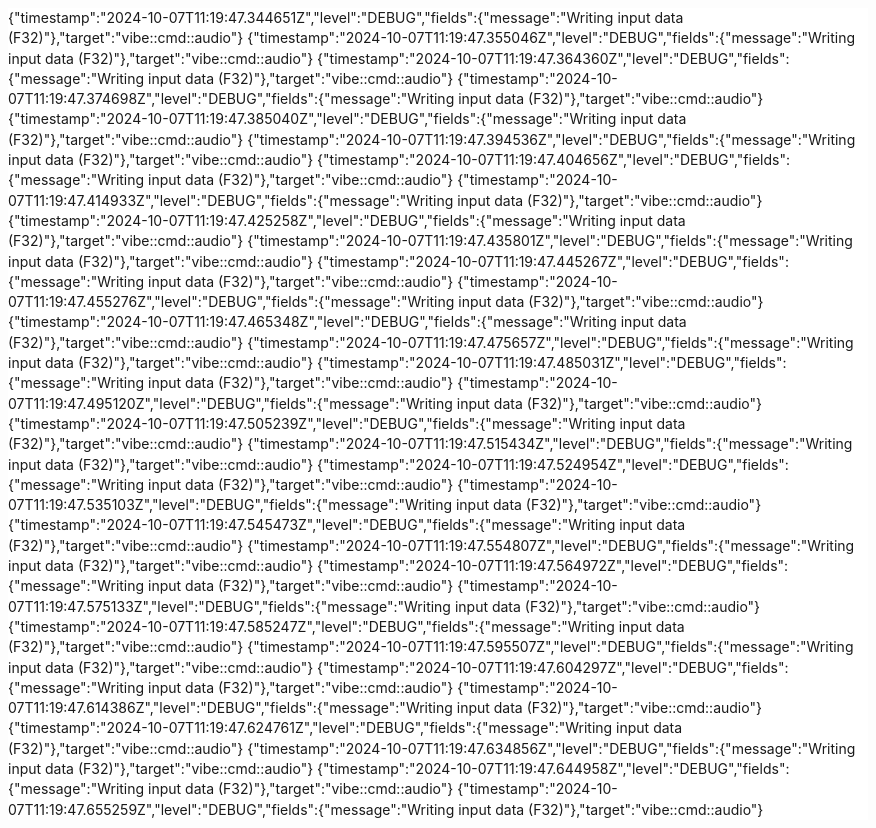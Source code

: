 {"timestamp":"2024-10-07T11:19:47.344651Z","level":"DEBUG","fields":{"message":"Writing input data (F32)"},"target":"vibe::cmd::audio"}
{"timestamp":"2024-10-07T11:19:47.355046Z","level":"DEBUG","fields":{"message":"Writing input data (F32)"},"target":"vibe::cmd::audio"}
{"timestamp":"2024-10-07T11:19:47.364360Z","level":"DEBUG","fields":{"message":"Writing input data (F32)"},"target":"vibe::cmd::audio"}
{"timestamp":"2024-10-07T11:19:47.374698Z","level":"DEBUG","fields":{"message":"Writing input data (F32)"},"target":"vibe::cmd::audio"}
{"timestamp":"2024-10-07T11:19:47.385040Z","level":"DEBUG","fields":{"message":"Writing input data (F32)"},"target":"vibe::cmd::audio"}
{"timestamp":"2024-10-07T11:19:47.394536Z","level":"DEBUG","fields":{"message":"Writing input data (F32)"},"target":"vibe::cmd::audio"}
{"timestamp":"2024-10-07T11:19:47.404656Z","level":"DEBUG","fields":{"message":"Writing input data (F32)"},"target":"vibe::cmd::audio"}
{"timestamp":"2024-10-07T11:19:47.414933Z","level":"DEBUG","fields":{"message":"Writing input data (F32)"},"target":"vibe::cmd::audio"}
{"timestamp":"2024-10-07T11:19:47.425258Z","level":"DEBUG","fields":{"message":"Writing input data (F32)"},"target":"vibe::cmd::audio"}
{"timestamp":"2024-10-07T11:19:47.435801Z","level":"DEBUG","fields":{"message":"Writing input data (F32)"},"target":"vibe::cmd::audio"}
{"timestamp":"2024-10-07T11:19:47.445267Z","level":"DEBUG","fields":{"message":"Writing input data (F32)"},"target":"vibe::cmd::audio"}
{"timestamp":"2024-10-07T11:19:47.455276Z","level":"DEBUG","fields":{"message":"Writing input data (F32)"},"target":"vibe::cmd::audio"}
{"timestamp":"2024-10-07T11:19:47.465348Z","level":"DEBUG","fields":{"message":"Writing input data (F32)"},"target":"vibe::cmd::audio"}
{"timestamp":"2024-10-07T11:19:47.475657Z","level":"DEBUG","fields":{"message":"Writing input data (F32)"},"target":"vibe::cmd::audio"}
{"timestamp":"2024-10-07T11:19:47.485031Z","level":"DEBUG","fields":{"message":"Writing input data (F32)"},"target":"vibe::cmd::audio"}
{"timestamp":"2024-10-07T11:19:47.495120Z","level":"DEBUG","fields":{"message":"Writing input data (F32)"},"target":"vibe::cmd::audio"}
{"timestamp":"2024-10-07T11:19:47.505239Z","level":"DEBUG","fields":{"message":"Writing input data (F32)"},"target":"vibe::cmd::audio"}
{"timestamp":"2024-10-07T11:19:47.515434Z","level":"DEBUG","fields":{"message":"Writing input data (F32)"},"target":"vibe::cmd::audio"}
{"timestamp":"2024-10-07T11:19:47.524954Z","level":"DEBUG","fields":{"message":"Writing input data (F32)"},"target":"vibe::cmd::audio"}
{"timestamp":"2024-10-07T11:19:47.535103Z","level":"DEBUG","fields":{"message":"Writing input data (F32)"},"target":"vibe::cmd::audio"}
{"timestamp":"2024-10-07T11:19:47.545473Z","level":"DEBUG","fields":{"message":"Writing input data (F32)"},"target":"vibe::cmd::audio"}
{"timestamp":"2024-10-07T11:19:47.554807Z","level":"DEBUG","fields":{"message":"Writing input data (F32)"},"target":"vibe::cmd::audio"}
{"timestamp":"2024-10-07T11:19:47.564972Z","level":"DEBUG","fields":{"message":"Writing input data (F32)"},"target":"vibe::cmd::audio"}
{"timestamp":"2024-10-07T11:19:47.575133Z","level":"DEBUG","fields":{"message":"Writing input data (F32)"},"target":"vibe::cmd::audio"}
{"timestamp":"2024-10-07T11:19:47.585247Z","level":"DEBUG","fields":{"message":"Writing input data (F32)"},"target":"vibe::cmd::audio"}
{"timestamp":"2024-10-07T11:19:47.595507Z","level":"DEBUG","fields":{"message":"Writing input data (F32)"},"target":"vibe::cmd::audio"}
{"timestamp":"2024-10-07T11:19:47.604297Z","level":"DEBUG","fields":{"message":"Writing input data (F32)"},"target":"vibe::cmd::audio"}
{"timestamp":"2024-10-07T11:19:47.614386Z","level":"DEBUG","fields":{"message":"Writing input data (F32)"},"target":"vibe::cmd::audio"}
{"timestamp":"2024-10-07T11:19:47.624761Z","level":"DEBUG","fields":{"message":"Writing input data (F32)"},"target":"vibe::cmd::audio"}
{"timestamp":"2024-10-07T11:19:47.634856Z","level":"DEBUG","fields":{"message":"Writing input data (F32)"},"target":"vibe::cmd::audio"}
{"timestamp":"2024-10-07T11:19:47.644958Z","level":"DEBUG","fields":{"message":"Writing input data (F32)"},"target":"vibe::cmd::audio"}
{"timestamp":"2024-10-07T11:19:47.655259Z","level":"DEBUG","fields":{"message":"Writing input data (F32)"},"target":"vibe::cmd::audio"}